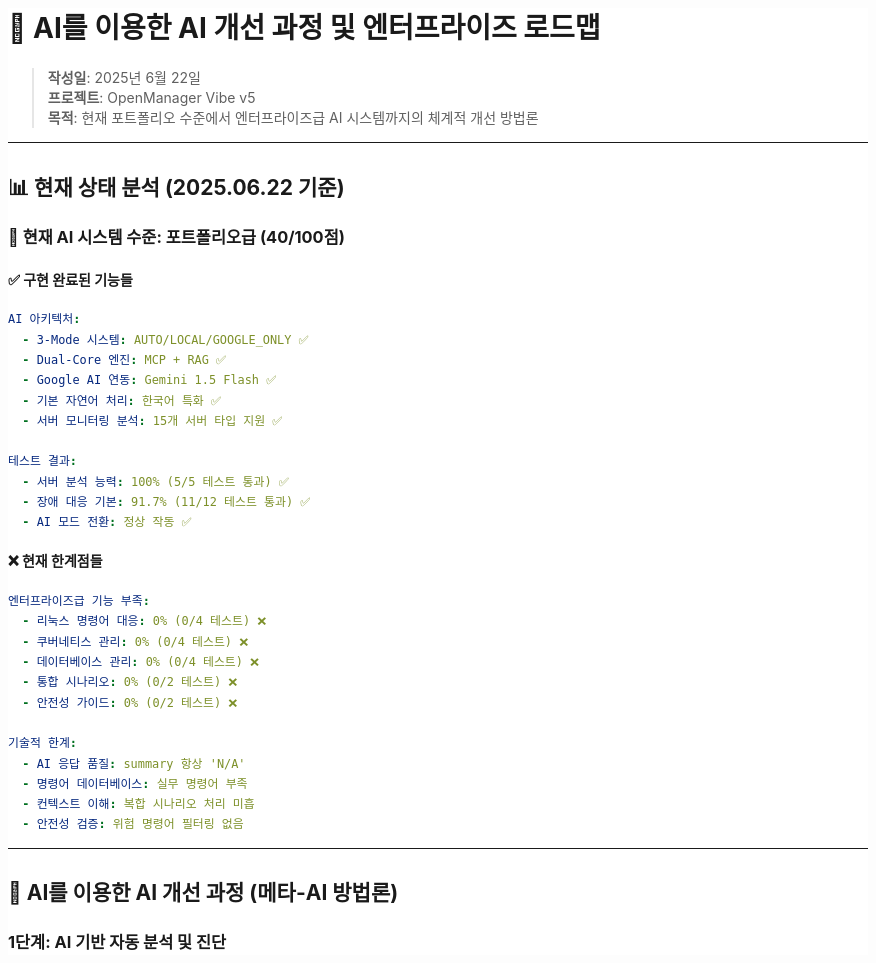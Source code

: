 # 🤖 AI를 이용한 AI 개선 과정 및 엔터프라이즈 로드맵

> **작성일**: 2025년 6월 22일  
> **프로젝트**: OpenManager Vibe v5  
> **목적**: 현재 포트폴리오 수준에서 엔터프라이즈급 AI 시스템까지의 체계적 개선 방법론

---

## 📊 현재 상태 분석 (2025.06.22 기준)

### 🎯 **현재 AI 시스템 수준: 포트폴리오급 (40/100점)**

#### ✅ **구현 완료된 기능들**

```yaml
AI 아키텍처:
  - 3-Mode 시스템: AUTO/LOCAL/GOOGLE_ONLY ✅
  - Dual-Core 엔진: MCP + RAG ✅
  - Google AI 연동: Gemini 1.5 Flash ✅
  - 기본 자연어 처리: 한국어 특화 ✅
  - 서버 모니터링 분석: 15개 서버 타입 지원 ✅

테스트 결과:
  - 서버 분석 능력: 100% (5/5 테스트 통과) ✅
  - 장애 대응 기본: 91.7% (11/12 테스트 통과) ✅
  - AI 모드 전환: 정상 작동 ✅
```

#### ❌ **현재 한계점들**

```yaml
엔터프라이즈급 기능 부족:
  - 리눅스 명령어 대응: 0% (0/4 테스트) ❌
  - 쿠버네티스 관리: 0% (0/4 테스트) ❌
  - 데이터베이스 관리: 0% (0/4 테스트) ❌
  - 통합 시나리오: 0% (0/2 테스트) ❌
  - 안전성 가이드: 0% (0/2 테스트) ❌

기술적 한계:
  - AI 응답 품질: summary 항상 'N/A'
  - 명령어 데이터베이스: 실무 명령어 부족
  - 컨텍스트 이해: 복합 시나리오 처리 미흡
  - 안전성 검증: 위험 명령어 필터링 없음
```

---

## 🔄 AI를 이용한 AI 개선 과정 (메타-AI 방법론)

### **1단계: AI 기반 자동 분석 및 진단**
